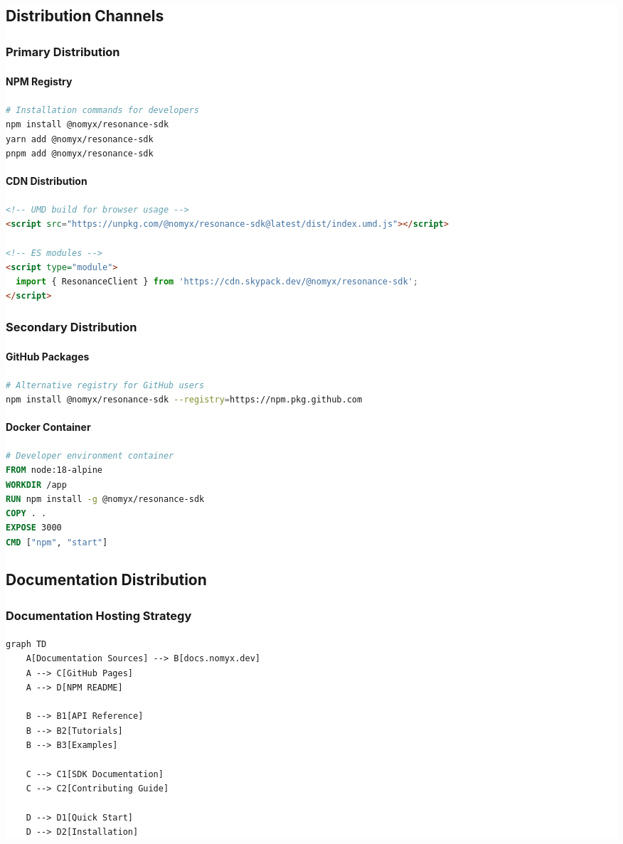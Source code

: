 ## Distribution Channels

### Primary Distribution

#### NPM Registry
```bash
# Installation commands for developers
npm install @nomyx/resonance-sdk
yarn add @nomyx/resonance-sdk
pnpm add @nomyx/resonance-sdk
```

#### CDN Distribution
```html
<!-- UMD build for browser usage -->
<script src="https://unpkg.com/@nomyx/resonance-sdk@latest/dist/index.umd.js"></script>

<!-- ES modules -->
<script type="module">
  import { ResonanceClient } from 'https://cdn.skypack.dev/@nomyx/resonance-sdk';
</script>
```

### Secondary Distribution

#### GitHub Packages
```bash
# Alternative registry for GitHub users
npm install @nomyx/resonance-sdk --registry=https://npm.pkg.github.com
```

#### Docker Container
```dockerfile
# Developer environment container
FROM node:18-alpine
WORKDIR /app
RUN npm install -g @nomyx/resonance-sdk
COPY . .
EXPOSE 3000
CMD ["npm", "start"]
```

## Documentation Distribution

### Documentation Hosting Strategy

```mermaid
graph TD
    A[Documentation Sources] --> B[docs.nomyx.dev]
    A --> C[GitHub Pages]
    A --> D[NPM README]
    
    B --> B1[API Reference]
    B --> B2[Tutorials]
    B --> B3[Examples]
    
    C --> C1[SDK Documentation]
    C --> C2[Contributing Guide]
    
    D --> D1[Quick Start]
    D --> D2[Installation]
```

